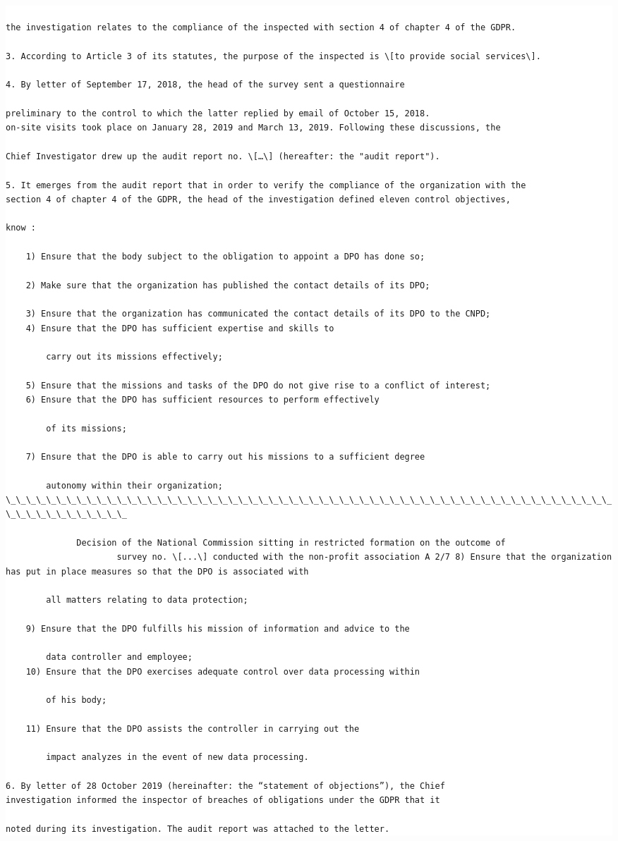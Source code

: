 ```

the investigation relates to the compliance of the inspected with section 4 of chapter 4 of the GDPR.

3. According to Article 3 of its statutes, the purpose of the inspected is \[to provide social services\].

4. By letter of September 17, 2018, the head of the survey sent a questionnaire

preliminary to the control to which the latter replied by email of October 15, 2018.
on-site visits took place on January 28, 2019 and March 13, 2019. Following these discussions, the

Chief Investigator drew up the audit report no. \[…\] (hereafter: the "audit report").

5. It emerges from the audit report that in order to verify the compliance of the organization with the
section 4 of chapter 4 of the GDPR, the head of the investigation defined eleven control objectives,

know :

    1) Ensure that the body subject to the obligation to appoint a DPO has done so;

    2) Make sure that the organization has published the contact details of its DPO;

    3) Ensure that the organization has communicated the contact details of its DPO to the CNPD;
    4) Ensure that the DPO has sufficient expertise and skills to

        carry out its missions effectively;

    5) Ensure that the missions and tasks of the DPO do not give rise to a conflict of interest;
    6) Ensure that the DPO has sufficient resources to perform effectively

        of its missions;

    7) Ensure that the DPO is able to carry out his missions to a sufficient degree

        autonomy within their organization;
\_\_\_\_\_\_\_\_\_\_\_\_\_\_\_\_\_\_\_\_\_\_\_\_\_\_\_\_\_\_\_\_\_\_\_\_\_\_\_\_\_\_\_\_\_\_\_\_\_\_\_\_\_\_\_\_\_\_\_\_\_\_\_\_\_\_\_\_\_\_\_\_

              Decision of the National Commission sitting in restricted formation on the outcome of
                      survey no. \[...\] conducted with the non-profit association A 2/7 8) Ensure that the organization has put in place measures so that the DPO is associated with

        all matters relating to data protection;

    9) Ensure that the DPO fulfills his mission of information and advice to the

        data controller and employee;
    10) Ensure that the DPO exercises adequate control over data processing within

        of his body;

    11) Ensure that the DPO assists the controller in carrying out the

        impact analyzes in the event of new data processing.

6. By letter of 28 October 2019 (hereinafter: the “statement of objections”), the Chief
investigation informed the inspector of breaches of obligations under the GDPR that it

noted during its investigation. The audit report was attached to the letter.

```